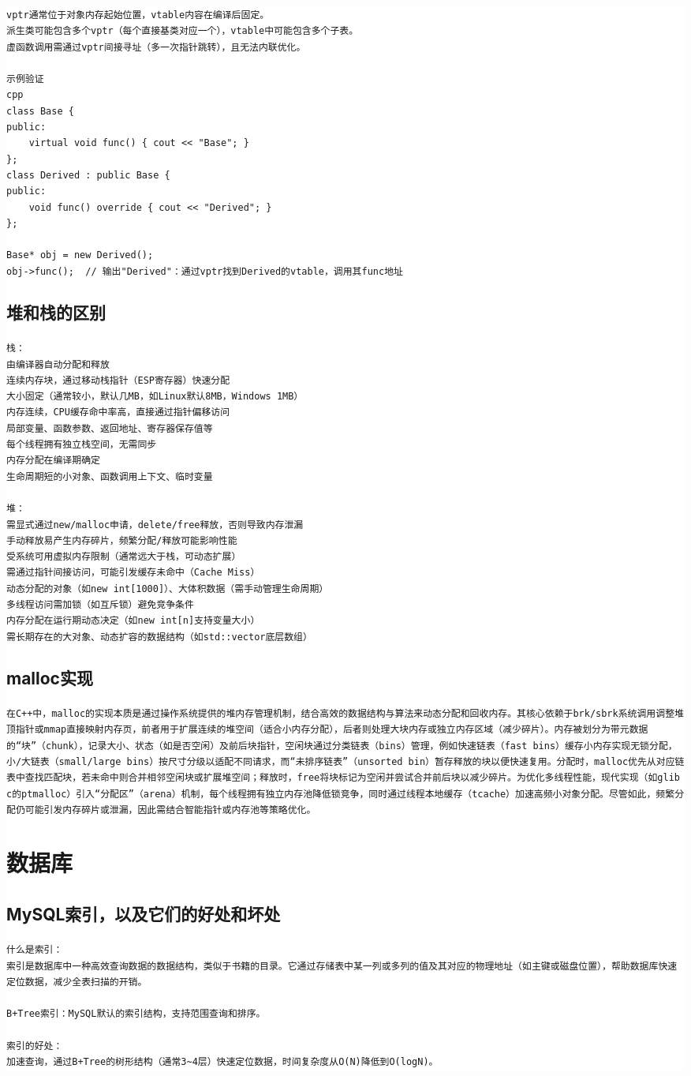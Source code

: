 ```
vptr通常位于对象内存起始位置，vtable内容在编译后固定。
派生类可能包含多个vptr（每个直接基类对应一个），vtable中可能包含多个子表。
虚函数调用需通过vptr间接寻址（多一次指针跳转），且无法内联优化。

示例验证
cpp
class Base {  
public:  
    virtual void func() { cout << "Base"; }  
};  
class Derived : public Base {  
public:  
    void func() override { cout << "Derived"; }  
};  

Base* obj = new Derived();  
obj->func();  // 输出"Derived"：通过vptr找到Derived的vtable，调用其func地址  
```
## 堆和栈的区别
```
栈：
由编译器自动分配和释放
连续内存块，通过移动栈指针（ESP寄存器）快速分配
大小固定（通常较小，默认几MB，如Linux默认8MB，Windows 1MB）
内存连续，CPU缓存命中率高，直接通过指针偏移访问
局部变量、函数参数、返回地址、寄存器保存值等
每个线程拥有独立栈空间，无需同步
内存分配在编译期确定
生命周期短的小对象、函数调用上下文、临时变量

堆：
需显式通过new/malloc申请，delete/free释放，否则导致内存泄漏
手动释放易产生内存碎片，频繁分配/释放可能影响性能
受系统可用虚拟内存限制（通常远大于栈，可动态扩展）
需通过指针间接访问，可能引发缓存未命中（Cache Miss）
动态分配的对象（如new int[1000]）、大体积数据（需手动管理生命周期）
多线程访问需加锁（如互斥锁）避免竞争条件
内存分配在运行期动态决定（如new int[n]支持变量大小）
需长期存在的大对象、动态扩容的数据结构（如std::vector底层数组）
```
## malloc实现
```
在C++中，malloc的实现本质是通过操作系统提供的堆内存管理机制，结合高效的数据结构与算法来动态分配和回收内存。其核心依赖于brk/sbrk系统调用调整堆顶指针或mmap直接映射内存页，前者用于扩展连续的堆空间（适合小内存分配），后者则处理大块内存或独立内存区域（减少碎片）。内存被划分为带元数据的“块”（chunk），记录大小、状态（如是否空闲）及前后块指针，空闲块通过分类链表（bins）管理，例如快速链表（fast bins）缓存小内存实现无锁分配，小/大链表（small/large bins）按尺寸分级以适配不同请求，而“未排序链表”（unsorted bin）暂存释放的块以便快速复用。分配时，malloc优先从对应链表中查找匹配块，若未命中则合并相邻空闲块或扩展堆空间；释放时，free将块标记为空闲并尝试合并前后块以减少碎片。为优化多线程性能，现代实现（如glibc的ptmalloc）引入“分配区”（arena）机制，每个线程拥有独立内存池降低锁竞争，同时通过线程本地缓存（tcache）加速高频小对象分配。尽管如此，频繁分配仍可能引发内存碎片或泄漏，因此需结合智能指针或内存池等策略优化。
```
# 数据库
## MySQL索引，以及它们的好处和坏处
```
什么是索引：
索引是数据库中一种高效查询数据的数据结构，类似于书籍的目录。它通过存储表中某一列或多列的值及其对应的物理地址（如主键或磁盘位置），帮助数据库快速定位数据，减少全表扫描的开销。

B+Tree索引：MySQL默认的索引结构，支持范围查询和排序。

索引的好处：
加速查询，通过B+Tree的树形结构（通常3~4层）快速定位数据，时间复杂度从O(N)降低到O(logN)。
```